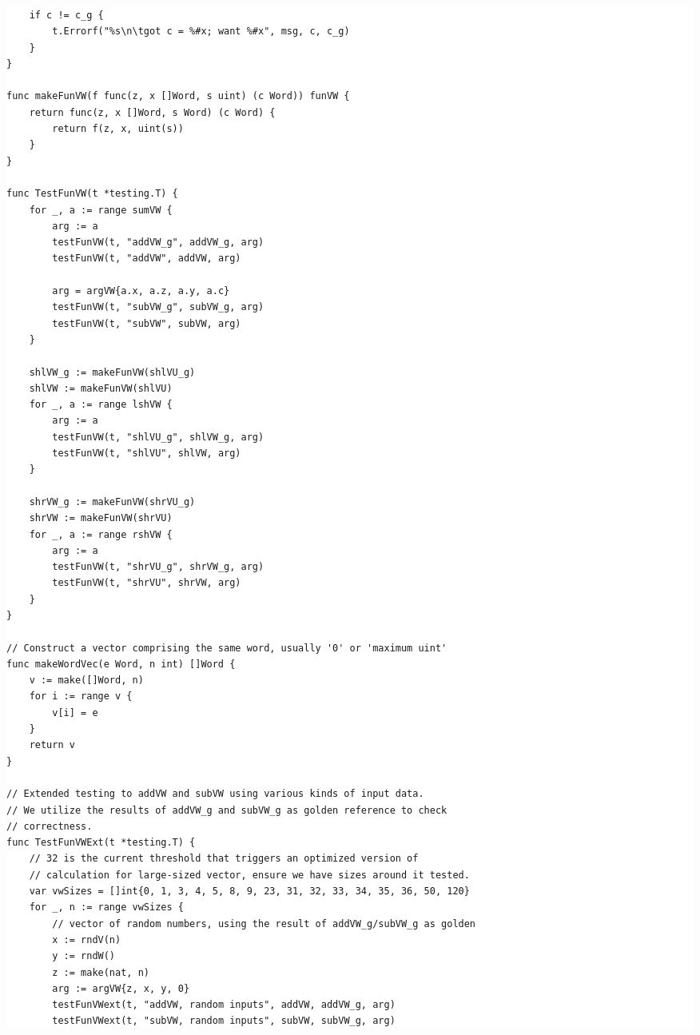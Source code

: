 ```
	if c != c_g {
		t.Errorf("%s\n\tgot c = %#x; want %#x", msg, c, c_g)
	}
}

func makeFunVW(f func(z, x []Word, s uint) (c Word)) funVW {
	return func(z, x []Word, s Word) (c Word) {
		return f(z, x, uint(s))
	}
}

func TestFunVW(t *testing.T) {
	for _, a := range sumVW {
		arg := a
		testFunVW(t, "addVW_g", addVW_g, arg)
		testFunVW(t, "addVW", addVW, arg)

		arg = argVW{a.x, a.z, a.y, a.c}
		testFunVW(t, "subVW_g", subVW_g, arg)
		testFunVW(t, "subVW", subVW, arg)
	}

	shlVW_g := makeFunVW(shlVU_g)
	shlVW := makeFunVW(shlVU)
	for _, a := range lshVW {
		arg := a
		testFunVW(t, "shlVU_g", shlVW_g, arg)
		testFunVW(t, "shlVU", shlVW, arg)
	}

	shrVW_g := makeFunVW(shrVU_g)
	shrVW := makeFunVW(shrVU)
	for _, a := range rshVW {
		arg := a
		testFunVW(t, "shrVU_g", shrVW_g, arg)
		testFunVW(t, "shrVU", shrVW, arg)
	}
}

// Construct a vector comprising the same word, usually '0' or 'maximum uint'
func makeWordVec(e Word, n int) []Word {
	v := make([]Word, n)
	for i := range v {
		v[i] = e
	}
	return v
}

// Extended testing to addVW and subVW using various kinds of input data.
// We utilize the results of addVW_g and subVW_g as golden reference to check
// correctness.
func TestFunVWExt(t *testing.T) {
	// 32 is the current threshold that triggers an optimized version of
	// calculation for large-sized vector, ensure we have sizes around it tested.
	var vwSizes = []int{0, 1, 3, 4, 5, 8, 9, 23, 31, 32, 33, 34, 35, 36, 50, 120}
	for _, n := range vwSizes {
		// vector of random numbers, using the result of addVW_g/subVW_g as golden
		x := rndV(n)
		y := rndW()
		z := make(nat, n)
		arg := argVW{z, x, y, 0}
		testFunVWext(t, "addVW, random inputs", addVW, addVW_g, arg)
		testFunVWext(t, "subVW, random inputs", subVW, subVW_g, arg)
```